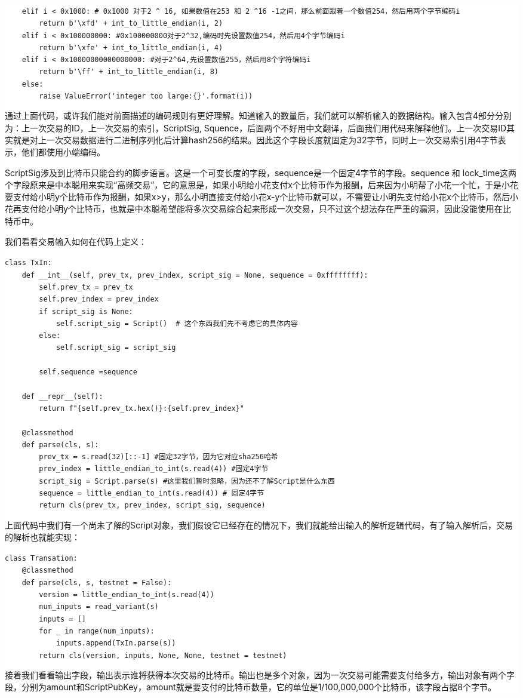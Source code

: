 ```
    elif i < 0x1000: # 0x1000 对于2 ^ 16, 如果数值在253 和 2 ^16 -1之间，那么前面跟着一个数值254，然后用两个字节编码i
        return b'\xfd' + int_to_little_endian(i, 2)
    elif i < 0x100000000: #0x100000000对于2^32,编码时先设置数值254，然后用4个字节编码i
        return b'\xfe' + int_to_little_endian(i, 4)
    elif i < 0x10000000000000000: #对于2^64,先设置数值255，然后用8个字符编码i
        return b'\ff' + int_to_little_endian(i, 8)
    else:
        raise ValueError('integer too large:{}'.format(i))
```
通过上面代码，或许我们能对前面描述的编码规则有更好理解。知道输入的数量后，我们就可以解析输入的数据结构。输入包含4部分分别为：上一次交易的ID，上一次交易的索引，ScriptSig, Squence，后面两个不好用中文翻译，后面我们用代码来解释他们。上一次交易ID其实就是对上一次交易数据进行二进制序列化后计算hash256的结果。因此这个字段长度就固定为32字节，同时上一次交易索引用4字节表示，他们都使用小端编码。

ScriptSig涉及到比特币只能合约的脚步语言。这是一个可变长度的字段，sequence是一个固定4字节的字段。sequence 和 lock_time这两个字段原来是中本聪用来实现“高频交易”，它的意思是，如果小明给小花支付x个比特币作为报酬，后来因为小明帮了小花一个忙，于是小花要支付给小明y个比特币作为报酬，如果x>y，那么小明直接支付给小花x-y个比特币就可以，不需要让小明先支付给小花x个比特币，然后小花再支付给小明y个比特币，也就是中本聪希望能将多次交易综合起来形成一次交易，只不过这个想法存在严重的漏洞，因此没能使用在比特币中。

我们看看交易输入如何在代码上定义：
```
class TxIn:
    def __int__(self, prev_tx, prev_index, script_sig = None, sequence = 0xffffffff):
        self.prev_tx = prev_tx
        self.prev_index = prev_index
        if script_sig is None:
            self.script_sig = Script()  # 这个东西我们先不考虑它的具体内容
        else:
            self.script_sig = script_sig

        self.sequence =sequence

    def __repr__(self):
        return f"{self.prev_tx.hex()}:{self.prev_index}"

    @classmethod
    def parse(cls, s):
        prev_tx = s.read(32)[::-1] #固定32字节，因为它对应sha256哈希
        prev_index = little_endian_to_int(s.read(4)) #固定4字节
        script_sig = Script.parse(s) #这里我们暂时忽略，因为还不了解Script是什么东西
        sequence = little_endian_to_int(s.read(4)) # 固定4字节
        return cls(prev_tx, prev_index, script_sig, sequence)
```
上面代码中我们有一个尚未了解的Script对象，我们假设它已经存在的情况下，我们就能给出输入的解析逻辑代码，有了输入解析后，交易的解析也就能实现：
```
class Transation:
    @classmethod
    def parse(cls, s, testnet = False):
        version = little_endian_to_int(s.read(4))
        num_inputs = read_variant(s)
        inputs = []
        for _ in range(num_inputs):
            inputs.append(TxIn.parse(s))
        return cls(version, inputs, None, None, testnet = testnet)
```
接着我们看看输出字段，输出表示谁将获得本次交易的比特币。输出也是多个对象，因为一次交易可能需要支付给多方，输出对象有两个字段，分别为amount和ScriptPubKey，amount就是要支付的比特币数量，它的单位是1/100,000,000个比特币，该字段占据8个字节。
